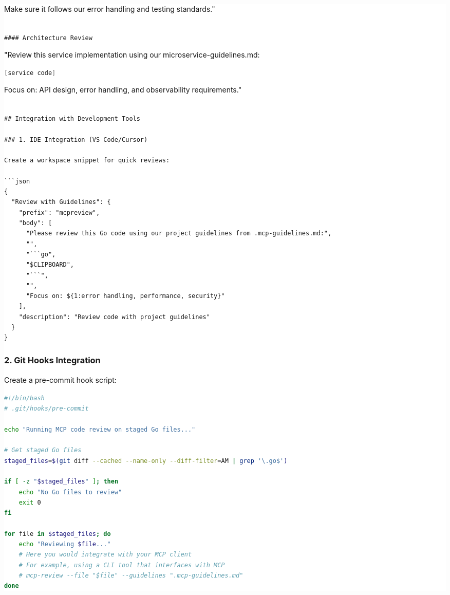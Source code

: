 Make sure it follows our error handling and testing standards."
```

#### Architecture Review
```
"Review this service implementation using our microservice-guidelines.md:

```go
[service code]
```

Focus on: API design, error handling, and observability requirements."
```

## Integration with Development Tools

### 1. IDE Integration (VS Code/Cursor)

Create a workspace snippet for quick reviews:

```json
{
  "Review with Guidelines": {
    "prefix": "mcpreview",
    "body": [
      "Please review this Go code using our project guidelines from .mcp-guidelines.md:",
      "",
      "```go",
      "$CLIPBOARD",
      "```",
      "",
      "Focus on: ${1:error handling, performance, security}"
    ],
    "description": "Review code with project guidelines"
  }
}
```

### 2. Git Hooks Integration

Create a pre-commit hook script:

```bash
#!/bin/bash
# .git/hooks/pre-commit

echo "Running MCP code review on staged Go files..."

# Get staged Go files
staged_files=$(git diff --cached --name-only --diff-filter=AM | grep '\.go$')

if [ -z "$staged_files" ]; then
    echo "No Go files to review"
    exit 0
fi

for file in $staged_files; do
    echo "Reviewing $file..."
    # Here you would integrate with your MCP client
    # For example, using a CLI tool that interfaces with MCP
    # mcp-review --file "$file" --guidelines ".mcp-guidelines.md"
done
```
